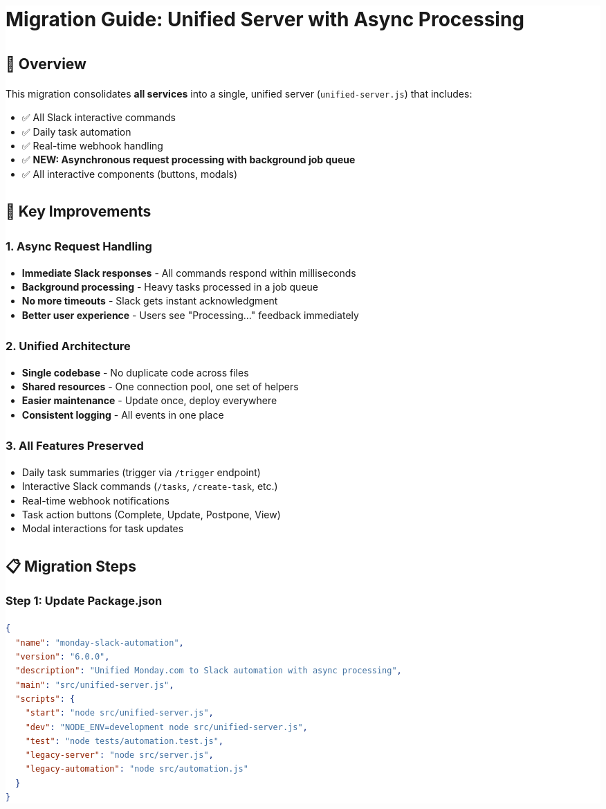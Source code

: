 # Migration Guide: Unified Server with Async Processing

## 🎯 Overview

This migration consolidates **all services** into a single, unified server (`unified-server.js`) that includes:
- ✅ All Slack interactive commands
- ✅ Daily task automation
- ✅ Real-time webhook handling
- ✅ **NEW: Asynchronous request processing with background job queue**
- ✅ All interactive components (buttons, modals)

## 🚀 Key Improvements

### 1. **Async Request Handling**
- **Immediate Slack responses** - All commands respond within milliseconds
- **Background processing** - Heavy tasks processed in a job queue
- **No more timeouts** - Slack gets instant acknowledgment
- **Better user experience** - Users see "Processing..." feedback immediately

### 2. **Unified Architecture**
- **Single codebase** - No duplicate code across files
- **Shared resources** - One connection pool, one set of helpers
- **Easier maintenance** - Update once, deploy everywhere
- **Consistent logging** - All events in one place

### 3. **All Features Preserved**
- Daily task summaries (trigger via `/trigger` endpoint)
- Interactive Slack commands (`/tasks`, `/create-task`, etc.)
- Real-time webhook notifications
- Task action buttons (Complete, Update, Postpone, View)
- Modal interactions for task updates

## 📋 Migration Steps

### Step 1: Update Package.json

```json
{
  "name": "monday-slack-automation",
  "version": "6.0.0",
  "description": "Unified Monday.com to Slack automation with async processing",
  "main": "src/unified-server.js",
  "scripts": {
    "start": "node src/unified-server.js",
    "dev": "NODE_ENV=development node src/unified-server.js",
    "test": "node tests/automation.test.js",
    "legacy-server": "node src/server.js",
    "legacy-automation": "node src/automation.js"
  }
}
```
